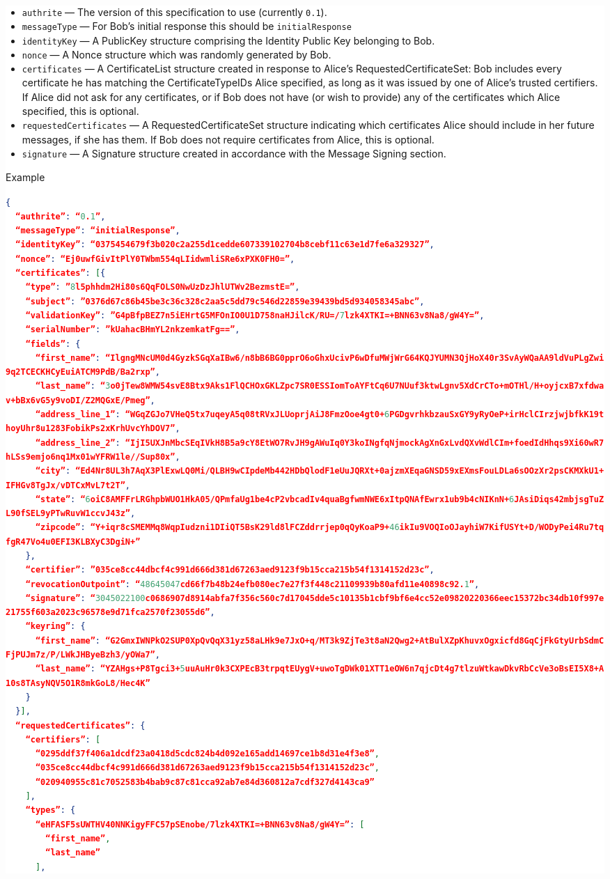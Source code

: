 - `authrite` — The version of this specification to use (currently `0.1`).
- `messageType` — For Bob’s initial response this should be `initialResponse`
- `identityKey` — A PublicKey structure comprising the Identity Public Key belonging to Bob.
- `nonce` — A Nonce structure which was randomly generated by Bob.
- `certificates` — A CertificateList structure created in response to Alice’s RequestedCertificateSet: Bob includes every certificate he has matching the CertificateTypeIDs Alice specified, as long as it was issued by one of Alice’s trusted certifiers. If Alice did not ask for any certificates, or if Bob does not have (or wish to provide) any of the certificates which Alice specified, this is optional.
- `requestedCertificates` — A RequestedCertificateSet structure indicating which certificates Alice should include in her future messages, if she has them. If Bob does not require certificates from Alice, this is optional.
- `signature` — A Signature structure created in accordance with the Message Signing section.

Example

```json
{
  “authrite”: “0.1”,
  “messageType”: “initialResponse”,
  “identityKey”: “0375454679f3b020c2a255d1cedde607339102704b8cebf11c63e1d7fe6a329327”,
  “nonce”: “Ej0uwfGivItPlY0TWbm554qLIidwmliSRe6xPXK0FH0=”,
  “certificates”: [{
    “type”: ”8l5phhdm2Hi80s6QqFOLS0NwUzDzJhlUTWv2BezmstE=”,
    “subject”: ”0376d67c86b45be3c36c328c2aa5c5dd79c546d22859e39439bd5d934058345abc”,
    “validationKey”: ”G4pBfpBEZ7n5iEHrtG5MFOnIO0U1D758naHJilcK/RU=/7lzk4XTKI=+BNN63v8Na8/gW4Y=”,
    “serialNumber”: ”kUahacBHmYL2nkzemkatFg==”,
    “fields”: {
      “first_name”: “IlgngMNcUM0d4GyzkSGqXaIBw6/n8bB6BG0pprO6oGhxUcivP6wDfuMWjWrG64KQJYUMN3QjHoX40r3SvAyWQaAA9ldVuPLgZwi9q2TCECKHCyEuiATCM9PdB/Ba2rxp”,
      “last_name”: “3o0jTew8WMW54svE8Btx9Aks1FlQCHOxGKLZpc7SR0ESSIomToAYFtCq6U7NUuf3ktwLgnv5XdCrCTo+mOTHl/H+oyjcxB7xfdwav+bBx6vG5y9voDI/Z2MQGxE/Pmeg”,
      “address_line_1”: “WGqZGJo7VHeQ5tx7uqeyA5q08tRVxJLUoprjAiJ8FmzOoe4gt0+6PGDgvrhkbzauSxGY9yRyOeP+irHclCIrzjwjbfkK19thoyUhr8u1283FobikPs2xKrhUvcYhDOV7”,
      “address_line_2”: “IjI5UXJnMbcSEqIVkH8B5a9cY8EtWO7RvJH9gAWuIq0Y3koINgfqNjmockAgXnGxLvdQXvWdlCIm+foedIdHhqs9Xi60wR7hLSs9emjo6nq1Mx01wYFRW1le//Sup80x”,
      “city”: “Ed4Nr8UL3h7AqX3PlExwLQ0Mi/QLBH9wCIpdeMb442HDbQlodF1eUuJQRXt+0ajzmXEqaGNSD59xEXmsFouLDLa6sOOzXr2psCKMXkU1+IFHGv8TgJx/vDTCxMvL7t2T”,
      “state”: “6oiC8AMFFrLRGhpbWUO1HkA05/QPmfaUg1be4cP2vbcadIv4quaBgfwmNWE6xItpQNAfEwrx1ub9b4cNIKnN+6JAsiDiqs42mbjsgTuZL90fSEL9yPTwRuvW1ccvJ43z”,
      “zipcode”: “Y+iqr8cSMEMMq8WqpIudzni1DIiQT5BsK29ld8lFCZddrrjep0qQyKoaP9+46ikIu9VOQIoOJayhiW7KifUSYt+D/WODyPei4Ru7tqfgR47Vo4u0EFI3KLBXyC3DgiN+”
    },
    “certifier”: ”035ce8cc44dbcf4c991d666d381d67263aed9123f9b15cca215b54f1314152d23c”,
    “revocationOutpoint”: “48645047cd66f7b48b24efb080ec7e27f3f448c21109939b80afd11e40898c92.1”,
    “signature”: “3045022100c0686907d8914abfa7f356c560c7d17045dde5c10135b1cbf9bf6e4cc52e09820220366eec15372bc34db10f997e21755f603a2023c96578e9d71fca2570f23055d6”,
    “keyring”: {
      “first_name”: “G2GmxIWNPkO2SUP0XpQvQqX31yz58aLHk9e7JxO+q/MT3k9ZjTe3t8aN2Qwg2+AtBulXZpKhuvxOgxicfd8GqCjFkGtyUrbSdmCFjPUJm7z/P/LWkJHByeBzh3/yOWa7”,
      “last_name”: “YZAHgs+P8Tgci3+5uuAuHr0k3CXPEcB3trpqtEUygV+uwoTgDWk01XTT1eOW6n7qjcDt4g7tlzuWtkawDkvRbCcVe3oBsEI5X8+A10s8TAsyNQV5O1R8mkGoL8/Hec4K”
    }
  }],
  “requestedCertificates”: {
    “certifiers”: [
      “0295ddf37f406a1dcdf23a0418d5cdc824b4d092e165add14697ce1b8d31e4f3e8”,
      “035ce8cc44dbcf4c991d666d381d67263aed9123f9b15cca215b54f1314152d23c”,
      “020940955c81c7052583b4bab9c87c81cca92ab7e84d360812a7cdf327d4143ca9”
    ],
    “types”: {
      “eHFASF5sUWTHV40NNKigyFFC57pSEnobe/7lzk4XTKI=+BNN63v8Na8/gW4Y=”: [
        “first_name”,
        “last_name”
      ],
```